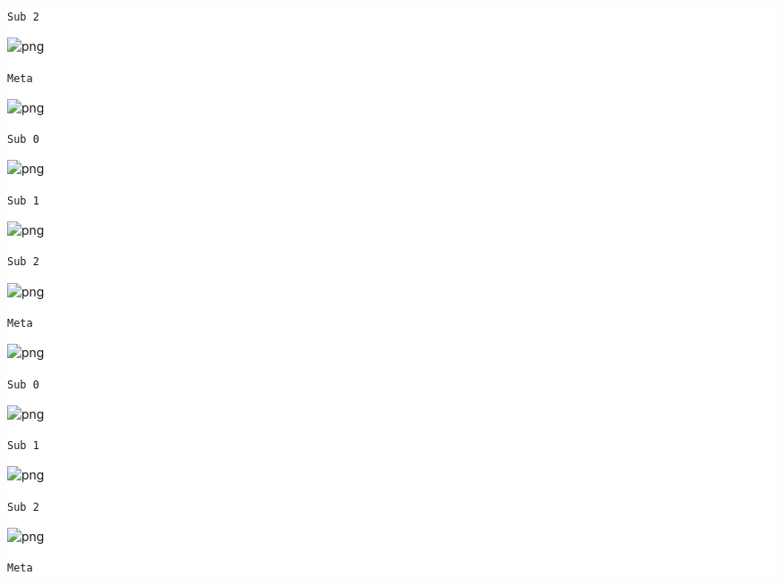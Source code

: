 
    Sub 2



![png](Agent-Resource-Allocation_files/Agent-Resource-Allocation_26_485.png)


    Meta



![png](Agent-Resource-Allocation_files/Agent-Resource-Allocation_26_487.png)


    Sub 0



![png](Agent-Resource-Allocation_files/Agent-Resource-Allocation_26_489.png)


    Sub 1



![png](Agent-Resource-Allocation_files/Agent-Resource-Allocation_26_491.png)


    Sub 2



![png](Agent-Resource-Allocation_files/Agent-Resource-Allocation_26_493.png)


    Meta



![png](Agent-Resource-Allocation_files/Agent-Resource-Allocation_26_495.png)


    Sub 0



![png](Agent-Resource-Allocation_files/Agent-Resource-Allocation_26_497.png)


    Sub 1



![png](Agent-Resource-Allocation_files/Agent-Resource-Allocation_26_499.png)


    Sub 2



![png](Agent-Resource-Allocation_files/Agent-Resource-Allocation_26_501.png)


    Meta

